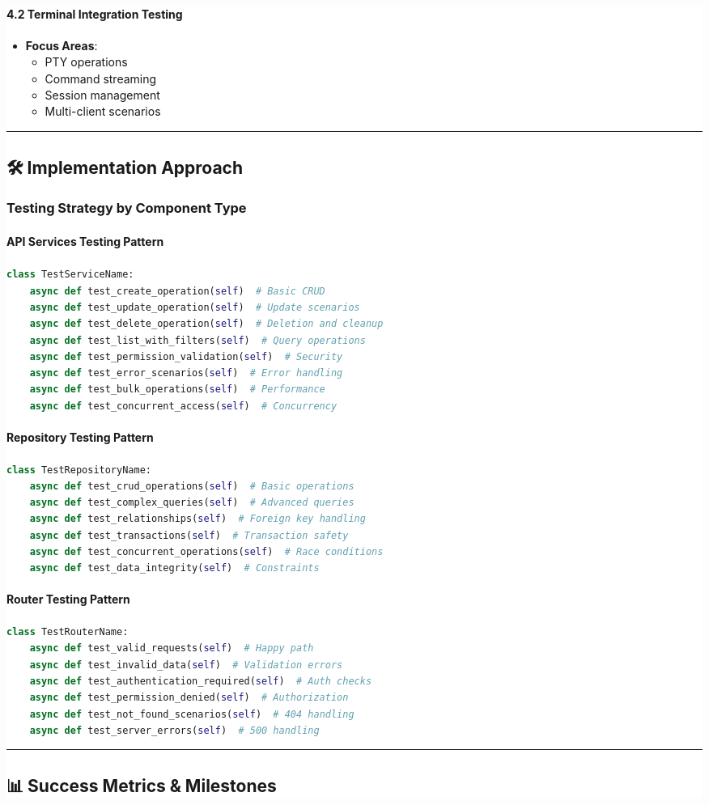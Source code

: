 #### 4.2 Terminal Integration Testing
- **Focus Areas**:
  - PTY operations
  - Command streaming
  - Session management
  - Multi-client scenarios

---

## 🛠️ Implementation Approach

### Testing Strategy by Component Type

#### API Services Testing Pattern
```python
class TestServiceName:
    async def test_create_operation(self)  # Basic CRUD
    async def test_update_operation(self)  # Update scenarios
    async def test_delete_operation(self)  # Deletion and cleanup
    async def test_list_with_filters(self)  # Query operations
    async def test_permission_validation(self)  # Security
    async def test_error_scenarios(self)  # Error handling
    async def test_bulk_operations(self)  # Performance
    async def test_concurrent_access(self)  # Concurrency
```

#### Repository Testing Pattern
```python
class TestRepositoryName:
    async def test_crud_operations(self)  # Basic operations
    async def test_complex_queries(self)  # Advanced queries
    async def test_relationships(self)  # Foreign key handling
    async def test_transactions(self)  # Transaction safety
    async def test_concurrent_operations(self)  # Race conditions
    async def test_data_integrity(self)  # Constraints
```

#### Router Testing Pattern
```python
class TestRouterName:
    async def test_valid_requests(self)  # Happy path
    async def test_invalid_data(self)  # Validation errors
    async def test_authentication_required(self)  # Auth checks
    async def test_permission_denied(self)  # Authorization
    async def test_not_found_scenarios(self)  # 404 handling
    async def test_server_errors(self)  # 500 handling
```

---

## 📊 Success Metrics & Milestones
